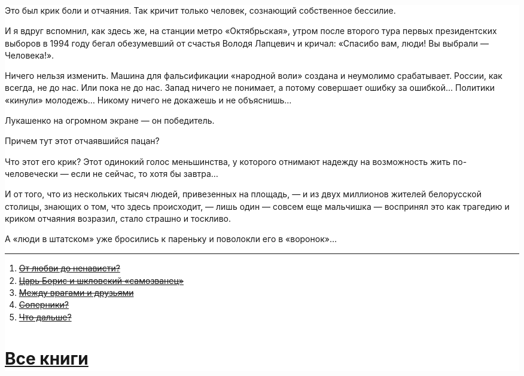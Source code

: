 Это был крик боли и отчаяния. Так кричит только человек, сознающий собственное бессилие.

И я вдруг вспомнил, как здесь же, на станции метро «Октябрьская», утром после второго тура первых президентских выборов в 1994 году бегал обезумевший от счастья Володя Лапцевич и кричал: «Спасибо вам, люди\! Вы выбрали — Человека\!».

Ничего нельзя изменить. Машина для фальсификации «народной воли» создана и неумолимо срабатывает. России, как всегда, не до нас. Или пока не до нас. Запад ничего не понимает, а потому совершает ошибку за ошибкой… Политики «кинули» молодежь… Никому ничего не докажешь и не объяснишь…

Лукашенко на огромном экране — он победитель.

Причем тут этот отчаявшийся пацан?

Что этот его крик? Этот одинокий голос меньшинства, у которого отнимают надежду на возможность жить по-человечески — если не сейчас, то хотя бы завтра…

И от того, что из нескольких тысяч людей, привезенных на площадь, — и из двух миллионов жителей белорусской столицы, знающих о том, что здесь происходит, — лишь один — совсем еще мальчишка — воспринял это как трагедию и криком отчаяния возразил, стало страшно и тоскливо.

А «люди в штатском» уже бросились к пареньку и поволокли его в «воронок»…

---

1. ~~[От любви до ненависти?](./1.md)~~
2. ~~[Царь Борис и шкловский «самозванец»](./2.md)~~
3. ~~[Между врагами и друзьями](./3.md)~~
4. ~~[Соперники?](./4.md)~~
5. ~~[Что дальше?](./5.md)~~

# [Все книги](../../..)
